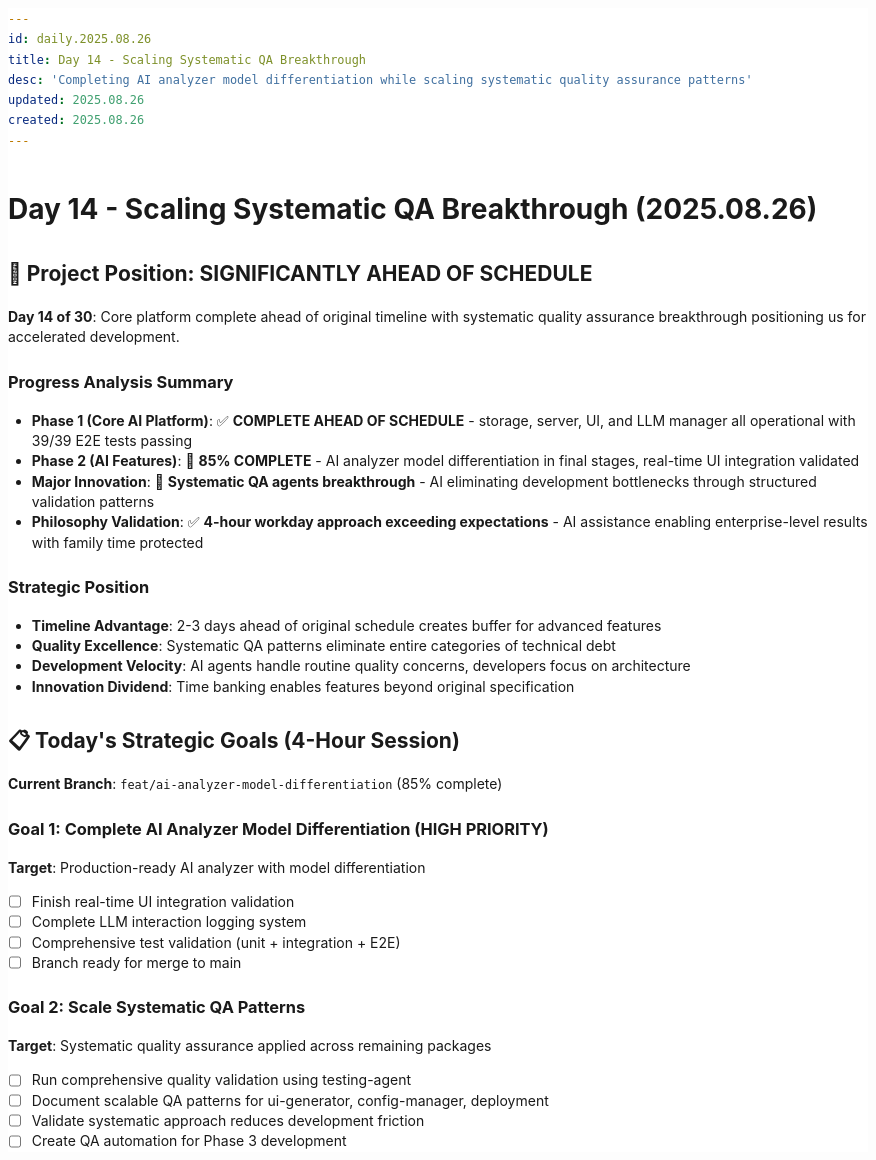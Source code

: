 ```yaml
---
id: daily.2025.08.26
title: Day 14 - Scaling Systematic QA Breakthrough
desc: 'Completing AI analyzer model differentiation while scaling systematic quality assurance patterns'
updated: 2025.08.26
created: 2025.08.26
---
```


# Day 14 - Scaling Systematic QA Breakthrough (2025.08.26)

## 🎯 **Project Position: SIGNIFICANTLY AHEAD OF SCHEDULE**

**Day 14 of 30**: Core platform complete ahead of original timeline with systematic quality assurance breakthrough positioning us for accelerated development.

### **Progress Analysis Summary**
- **Phase 1 (Core AI Platform)**: ✅ **COMPLETE AHEAD OF SCHEDULE** - storage, server, UI, and LLM manager all operational with 39/39 E2E tests passing
- **Phase 2 (AI Features)**: 🚧 **85% COMPLETE** - AI analyzer model differentiation in final stages, real-time UI integration validated
- **Major Innovation**: 🚀 **Systematic QA agents breakthrough** - AI eliminating development bottlenecks through structured validation patterns
- **Philosophy Validation**: ✅ **4-hour workday approach exceeding expectations** - AI assistance enabling enterprise-level results with family time protected

### **Strategic Position**
- **Timeline Advantage**: 2-3 days ahead of original schedule creates buffer for advanced features
- **Quality Excellence**: Systematic QA patterns eliminate entire categories of technical debt
- **Development Velocity**: AI agents handle routine quality concerns, developers focus on architecture
- **Innovation Dividend**: Time banking enables features beyond original specification

## 📋 **Today's Strategic Goals** (4-Hour Session)

**Current Branch**: `feat/ai-analyzer-model-differentiation` (85% complete)

### **Goal 1: Complete AI Analyzer Model Differentiation (HIGH PRIORITY)**
**Target**: Production-ready AI analyzer with model differentiation
- [ ] Finish real-time UI integration validation
- [ ] Complete LLM interaction logging system
- [ ] Comprehensive test validation (unit + integration + E2E)
- [ ] Branch ready for merge to main

### **Goal 2: Scale Systematic QA Patterns** 
**Target**: Systematic quality assurance applied across remaining packages
- [ ] Run comprehensive quality validation using testing-agent
- [ ] Document scalable QA patterns for ui-generator, config-manager, deployment
- [ ] Validate systematic approach reduces development friction
- [ ] Create QA automation for Phase 3 development

